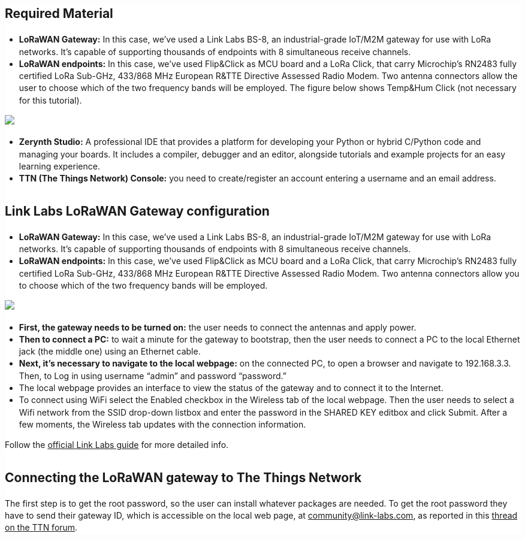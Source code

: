 ## Required Material

- **LoRaWAN Gateway:** In this case, we’ve used a Link Labs BS-8, an industrial-grade IoT/M2M gateway for use with LoRa networks. It’s capable of supporting thousands of endpoints with 8 simultaneous receive channels.
- **LoRaWAN endpoints:** In this case, we’ve used Flip&Click as MCU board and a LoRa Click, that carry Microchip’s RN2483 fully certified LoRa Sub-GHz, 433/868 MHz European R&TTE Directive Assessed Radio Modem. Two antenna connectors allow the user to choose which of the two frequency bands will be employed. The figure below shows Temp&Hum Click (not necessary for this tutorial).

![](img/TempHum.jpg)

- **Zerynth Studio:** A professional IDE that provides a platform for developing your Python or hybrid C/Python code and managing your boards. It includes a compiler, debugger and an editor, alongside tutorials and example projects for an easy learning experience.
- **TTN (The Things Network) Console:** you need to create/register an account entering a username and an email address.

## Link Labs LoRaWAN Gateway configuration

- **LoRaWAN Gateway:** In this case, we’ve used a Link Labs BS-8, an industrial-grade IoT/M2M gateway for use with LoRa networks. It’s capable of supporting thousands of endpoints with 8 simultaneous receive channels.
- **LoRaWAN endpoints:** In this case, we’ve used Flip&Click as MCU board and a LoRa Click, that carry Microchip’s RN2483 fully certified LoRa Sub-GHz, 433/868 MHz European R&TTE Directive Assessed Radio Modem. Two antenna connectors allow you to choose which of the two frequency bands will be employed.

![](img/LinkLabs-Gateway.jpg)

- **First, the gateway needs to be turned on:** the user needs to connect the antennas and apply power.
- **Then to connect a PC:** to wait a minute for the gateway to bootstrap, then the user needs to connect a PC to the local Ethernet jack (the middle one) using an Ethernet cable.
- **Next, it’s necessary to navigate to the local webpage:** on the connected PC, to open a browser and navigate to 192.168.3.3. Then, to Log in using username “admin” and password “password.”
- The local webpage provides an interface to view the status of the gateway and to connect it to the Internet.
- To connect using WiFi select the Enabled checkbox in the Wireless tab of the local webpage. Then the user needs to select a Wifi network from the SSID drop-down listbox and enter the password in the SHARED KEY editbox and click Submit. After a few moments, the Wireless tab updates with the connection information.

Follow the [official Link Labs guide](https://www.link-labs.com/documentation/ll-bst-8-gateways) for more detailed info.

## Connecting the LoRaWAN gateway to The Things Network

The first step is to get the root password, so the user can install whatever packages are needed. To get the root password they have to send their gateway ID, which is accessible on the local web page, at community@link-labs.com, as reported in this [thread on the TTN forum](https://www.thethingsnetwork.org/forum/t/connecting-link-labs-ll-bst-8-lorawan-gateway-to-ttn/1655/4).
